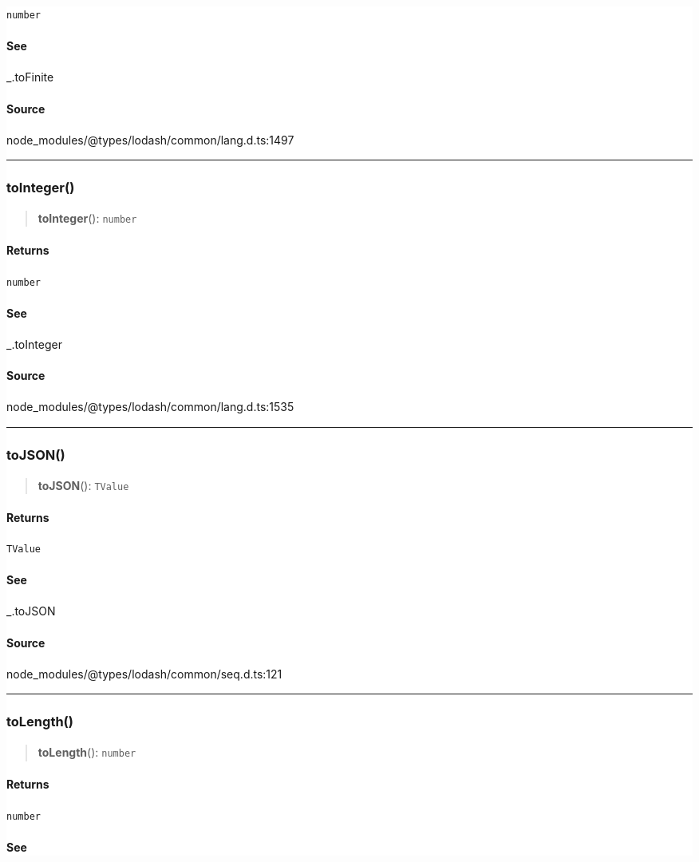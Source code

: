 `number`

#### See

\_.toFinite

#### Source

node_modules/@types/lodash/common/lang.d.ts:1497

---

### toInteger()

> **toInteger**(): `number`

#### Returns

`number`

#### See

\_.toInteger

#### Source

node_modules/@types/lodash/common/lang.d.ts:1535

---

### toJSON()

> **toJSON**(): `TValue`

#### Returns

`TValue`

#### See

\_.toJSON

#### Source

node_modules/@types/lodash/common/seq.d.ts:121

---

### toLength()

> **toLength**(): `number`

#### Returns

`number`

#### See
